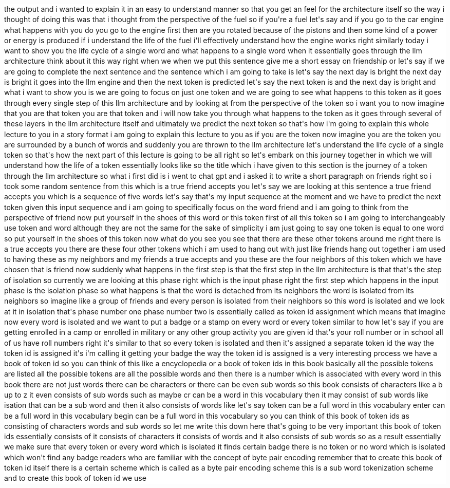 the output and i wanted to explain it in an easy to understand manner so that you get an feel for the architecture itself so the way i thought of doing this was that i thought from the perspective of the fuel so if you're a fuel let's say and if you go to the car engine what happens with you do you go to the engine first then are you rotated because of the pistons and then some kind of a power or energy is produced if i understand the life of the fuel i'll effectively understand how the engine works right similarly today i want to show you the life cycle of a single word and what happens to a single word when it essentially goes through the llm architecture think about it this way right when we when we put this sentence give me a short essay on friendship or let's say if we are going to complete the next sentence and the sentence which i am going to take is let's say the next day is bright the next day is bright it goes into the llm engine and then the next token is predicted let's say the next token is and the next day is bright and what i want to show you is we are going to focus on just one token and we are going to see what happens to this token as it goes through every single step of this llm architecture and by looking at from the perspective of the token so i want you to now imagine that you are that token you are that token and i will now take you through what happens to the token as it goes through several of these layers in the llm architecture itself and ultimately we predict the next token so that's how i'm going to explain this whole lecture to you in a story format i am going to explain this lecture to you as if you are the token now imagine you are the token you are surrounded by a bunch of words and suddenly you are thrown to the llm architecture let's understand the life cycle of a single token so that's how the next part of this lecture is going to be all right so let's embark on this journey together in which we will understand how the life of a token essentially looks like so the title which i have given to this section is the journey of a token through the llm architecture so what i first did is i went to chat gpt and i asked it to write a short paragraph on friends right so i took some random sentence from this which is a true friend accepts you let's say we are looking at this sentence a true friend accepts you which is a sequence of five words let's say that's my input sequence at the moment and we have to predict the next token given this input sequence and i am going to specifically focus on the word friend and i am going to think from the perspective of friend now put yourself in the shoes of this word or this token first of all this token so i am going to interchangeably use token and word although they are not the same for the sake of simplicity i am just going to say one token is equal to one word so put yourself in the shoes of this token now what do you see you see that there are these other tokens around me right there is a true accepts you there are these four other tokens which i am used to hang out with just like friends hang out together i am used to having these as my neighbors and my friends a true accepts and you these are the four neighbors of this token which we have chosen that is friend now suddenly what happens in the first step is that the first step in the llm architecture is that that's the step of isolation so currently we are looking at this phase right which is the input phase right the first step which happens in the input phase is the isolation phase so what happens is that the word is detached from its neighbors the word is isolated from its neighbors so imagine like a group of friends and every person is isolated from their neighbors so this word is isolated and we look at it in isolation that's phase number one phase number two is essentially called as token id assignment which means that imagine now every word is isolated and we want to put a badge or a stamp on every word or every token similar to how let's say if you are getting enrolled in a camp or enrolled in military or any other group activity you are given id that's your roll number or in school all of us have roll numbers right it's similar to that so every token is isolated and then it's assigned a separate token id the way the token id is assigned it's i'm calling it getting your badge the way the token id is assigned is a very interesting process we have a book of token id so you can think of this like a encyclopedia or a book of token ids in this book basically all the possible tokens are listed all the possible tokens are all the possible words and then there is a number which is associated with every word in this book there are not just words there can be characters or there can be even sub words so this book consists of characters like a b up to z it even consists of sub words such as maybe cr can be a word in this vocabulary then it may consist of sub words like isation that can be a sub word and then it also consists of words like let's say token can be a full word in this vocabulary enter can be a full word in this vocabulary begin can be a full word in this vocabulary so you can think of this book of token ids as consisting of characters words and sub words so let me write this down here that's going to be very important this book of token ids essentially consists of it consists of characters it consists of words and it also consists of sub words so as a result essentially we make sure that every token or every word which is isolated it finds certain badge there is no token or no word which is isolated which won't find any badge readers who are familiar with the concept of byte pair encoding remember that to create this book of token id itself there is a certain scheme which is called as a byte pair encoding scheme this is a sub word tokenization scheme and to create this book of token id we use